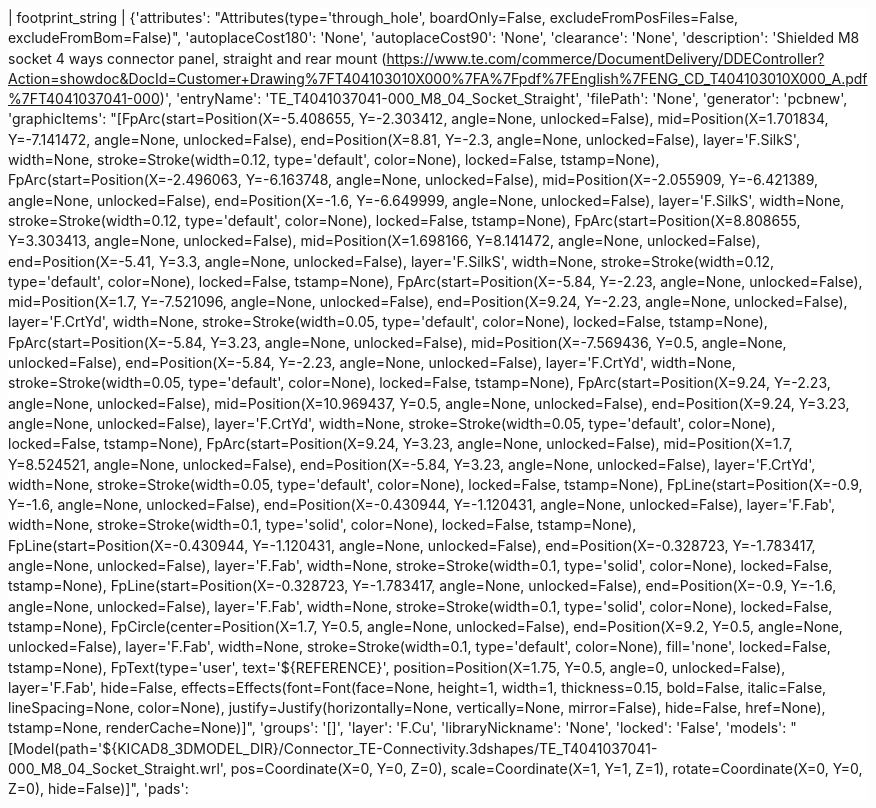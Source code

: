 | footprint_string | {'attributes': "Attributes(type='through_hole', boardOnly=False, excludeFromPosFiles=False, excludeFromBom=False)", 'autoplaceCost180': 'None', 'autoplaceCost90': 'None', 'clearance': 'None', 'description': 'Shielded M8 socket 4 ways connector panel, straight and rear mount (https://www.te.com/commerce/DocumentDelivery/DDEController?Action=showdoc&DocId=Customer+Drawing%7FT404103010X000%7FA%7Fpdf%7FEnglish%7FENG_CD_T404103010X000_A.pdf%7FT4041037041-000)', 'entryName': 'TE_T4041037041-000_M8_04_Socket_Straight', 'filePath': 'None', 'generator': 'pcbnew', 'graphicItems': "[FpArc(start=Position(X=-5.408655, Y=-2.303412, angle=None, unlocked=False), mid=Position(X=1.701834, Y=-7.141472, angle=None, unlocked=False), end=Position(X=8.81, Y=-2.3, angle=None, unlocked=False), layer='F.SilkS', width=None, stroke=Stroke(width=0.12, type='default', color=None), locked=False, tstamp=None), FpArc(start=Position(X=-2.496063, Y=-6.163748, angle=None, unlocked=False), mid=Position(X=-2.055909, Y=-6.421389, angle=None, unlocked=False), end=Position(X=-1.6, Y=-6.649999, angle=None, unlocked=False), layer='F.SilkS', width=None, stroke=Stroke(width=0.12, type='default', color=None), locked=False, tstamp=None), FpArc(start=Position(X=8.808655, Y=3.303413, angle=None, unlocked=False), mid=Position(X=1.698166, Y=8.141472, angle=None, unlocked=False), end=Position(X=-5.41, Y=3.3, angle=None, unlocked=False), layer='F.SilkS', width=None, stroke=Stroke(width=0.12, type='default', color=None), locked=False, tstamp=None), FpArc(start=Position(X=-5.84, Y=-2.23, angle=None, unlocked=False), mid=Position(X=1.7, Y=-7.521096, angle=None, unlocked=False), end=Position(X=9.24, Y=-2.23, angle=None, unlocked=False), layer='F.CrtYd', width=None, stroke=Stroke(width=0.05, type='default', color=None), locked=False, tstamp=None), FpArc(start=Position(X=-5.84, Y=3.23, angle=None, unlocked=False), mid=Position(X=-7.569436, Y=0.5, angle=None, unlocked=False), end=Position(X=-5.84, Y=-2.23, angle=None, unlocked=False), layer='F.CrtYd', width=None, stroke=Stroke(width=0.05, type='default', color=None), locked=False, tstamp=None), FpArc(start=Position(X=9.24, Y=-2.23, angle=None, unlocked=False), mid=Position(X=10.969437, Y=0.5, angle=None, unlocked=False), end=Position(X=9.24, Y=3.23, angle=None, unlocked=False), layer='F.CrtYd', width=None, stroke=Stroke(width=0.05, type='default', color=None), locked=False, tstamp=None), FpArc(start=Position(X=9.24, Y=3.23, angle=None, unlocked=False), mid=Position(X=1.7, Y=8.524521, angle=None, unlocked=False), end=Position(X=-5.84, Y=3.23, angle=None, unlocked=False), layer='F.CrtYd', width=None, stroke=Stroke(width=0.05, type='default', color=None), locked=False, tstamp=None), FpLine(start=Position(X=-0.9, Y=-1.6, angle=None, unlocked=False), end=Position(X=-0.430944, Y=-1.120431, angle=None, unlocked=False), layer='F.Fab', width=None, stroke=Stroke(width=0.1, type='solid', color=None), locked=False, tstamp=None), FpLine(start=Position(X=-0.430944, Y=-1.120431, angle=None, unlocked=False), end=Position(X=-0.328723, Y=-1.783417, angle=None, unlocked=False), layer='F.Fab', width=None, stroke=Stroke(width=0.1, type='solid', color=None), locked=False, tstamp=None), FpLine(start=Position(X=-0.328723, Y=-1.783417, angle=None, unlocked=False), end=Position(X=-0.9, Y=-1.6, angle=None, unlocked=False), layer='F.Fab', width=None, stroke=Stroke(width=0.1, type='solid', color=None), locked=False, tstamp=None), FpCircle(center=Position(X=1.7, Y=0.5, angle=None, unlocked=False), end=Position(X=9.2, Y=0.5, angle=None, unlocked=False), layer='F.Fab', width=None, stroke=Stroke(width=0.1, type='default', color=None), fill='none', locked=False, tstamp=None), FpText(type='user', text='${REFERENCE}', position=Position(X=1.75, Y=0.5, angle=0, unlocked=False), layer='F.Fab', hide=False, effects=Effects(font=Font(face=None, height=1, width=1, thickness=0.15, bold=False, italic=False, lineSpacing=None, color=None), justify=Justify(horizontally=None, vertically=None, mirror=False), hide=False, href=None), tstamp=None, renderCache=None)]", 'groups': '[]', 'layer': 'F.Cu', 'libraryNickname': 'None', 'locked': 'False', 'models': "[Model(path='${KICAD8_3DMODEL_DIR}/Connector_TE-Connectivity.3dshapes/TE_T4041037041-000_M8_04_Socket_Straight.wrl', pos=Coordinate(X=0, Y=0, Z=0), scale=Coordinate(X=1, Y=1, Z=1), rotate=Coordinate(X=0, Y=0, Z=0), hide=False)]", 'pads':